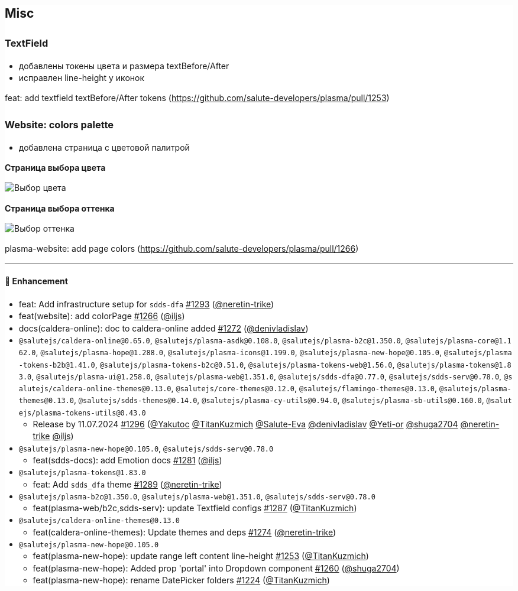 ## Misc

### TextField

- добавлены токены цвета и размера textBefore/After
- исправлен line-height у иконок

 
feat: add textfield textBefore/After tokens (https://github.com/salute-developers/plasma/pull/1253)

### Website: colors palette 

- добавлена страница с цветовой палитрой

**Страница выбора цвета**

![Выбор цвета](https://github.com/salute-developers/plasma/assets/38344415/6527ea89-7727-4a4e-b435-35436e74b788)

**Страница выбора оттенка**

![Выбор оттенка](https://github.com/salute-developers/plasma/assets/38344415/632a842e-4922-42a4-bfe7-79081f6ea2e0)
 
plasma-website: add page colors (https://github.com/salute-developers/plasma/pull/1266)

---

#### 🚀 Enhancement

- feat: Add infrastructure setup for `sdds-dfa` [#1293](https://github.com/salute-developers/plasma/pull/1293) ([@neretin-trike](https://github.com/neretin-trike))
- feat(website): add colorPage [#1266](https://github.com/salute-developers/plasma/pull/1266) ([@iljs](https://github.com/iljs))
- docs(caldera-online): doc to caldera-online added [#1272](https://github.com/salute-developers/plasma/pull/1272) ([@denivladislav](https://github.com/denivladislav))
- `@salutejs/caldera-online@0.65.0`, `@salutejs/plasma-asdk@0.108.0`, `@salutejs/plasma-b2c@1.350.0`, `@salutejs/plasma-core@1.162.0`, `@salutejs/plasma-hope@1.288.0`, `@salutejs/plasma-icons@1.199.0`, `@salutejs/plasma-new-hope@0.105.0`, `@salutejs/plasma-tokens-b2b@1.41.0`, `@salutejs/plasma-tokens-b2c@0.51.0`, `@salutejs/plasma-tokens-web@1.56.0`, `@salutejs/plasma-tokens@1.83.0`, `@salutejs/plasma-ui@1.258.0`, `@salutejs/plasma-web@1.351.0`, `@salutejs/sdds-dfa@0.77.0`, `@salutejs/sdds-serv@0.78.0`, `@salutejs/caldera-online-themes@0.13.0`, `@salutejs/core-themes@0.12.0`, `@salutejs/flamingo-themes@0.13.0`, `@salutejs/plasma-themes@0.13.0`, `@salutejs/sdds-themes@0.14.0`, `@salutejs/plasma-cy-utils@0.94.0`, `@salutejs/plasma-sb-utils@0.160.0`, `@salutejs/plasma-tokens-utils@0.43.0`
  - Release by 11.07.2024 [#1296](https://github.com/salute-developers/plasma/pull/1296) ([@Yakutoc](https://github.com/Yakutoc) [@TitanKuzmich](https://github.com/TitanKuzmich) [@Salute-Eva](https://github.com/Salute-Eva) [@denivladislav](https://github.com/denivladislav) [@Yeti-or](https://github.com/Yeti-or) [@shuga2704](https://github.com/shuga2704) [@neretin-trike](https://github.com/neretin-trike) [@iljs](https://github.com/iljs))
- `@salutejs/plasma-new-hope@0.105.0`, `@salutejs/sdds-serv@0.78.0`
  - feat(sdds-docs): add Emotion docs [#1281](https://github.com/salute-developers/plasma/pull/1281) ([@iljs](https://github.com/iljs))
- `@salutejs/plasma-tokens@1.83.0`
  - feat: Add `sdds_dfa` theme [#1289](https://github.com/salute-developers/plasma/pull/1289) ([@neretin-trike](https://github.com/neretin-trike))
- `@salutejs/plasma-b2c@1.350.0`, `@salutejs/plasma-web@1.351.0`, `@salutejs/sdds-serv@0.78.0`
  - feat(plasma-web/b2c,sdds-serv): update Textfield configs [#1287](https://github.com/salute-developers/plasma/pull/1287) ([@TitanKuzmich](https://github.com/TitanKuzmich))
- `@salutejs/caldera-online-themes@0.13.0`
  - feat(caldera-online-themes): Update themes and deps [#1274](https://github.com/salute-developers/plasma/pull/1274) ([@neretin-trike](https://github.com/neretin-trike))
- `@salutejs/plasma-new-hope@0.105.0`
  - feat(plasma-new-hope): update range left content line-height [#1253](https://github.com/salute-developers/plasma/pull/1253) ([@TitanKuzmich](https://github.com/TitanKuzmich))
  - feat(plasma-new-hope): Added prop 'portal' into Dropdown component [#1260](https://github.com/salute-developers/plasma/pull/1260) ([@shuga2704](https://github.com/shuga2704))
  - feat(plasma-new-hope): rename DatePicker folders [#1224](https://github.com/salute-developers/plasma/pull/1224) ([@TitanKuzmich](https://github.com/TitanKuzmich))
